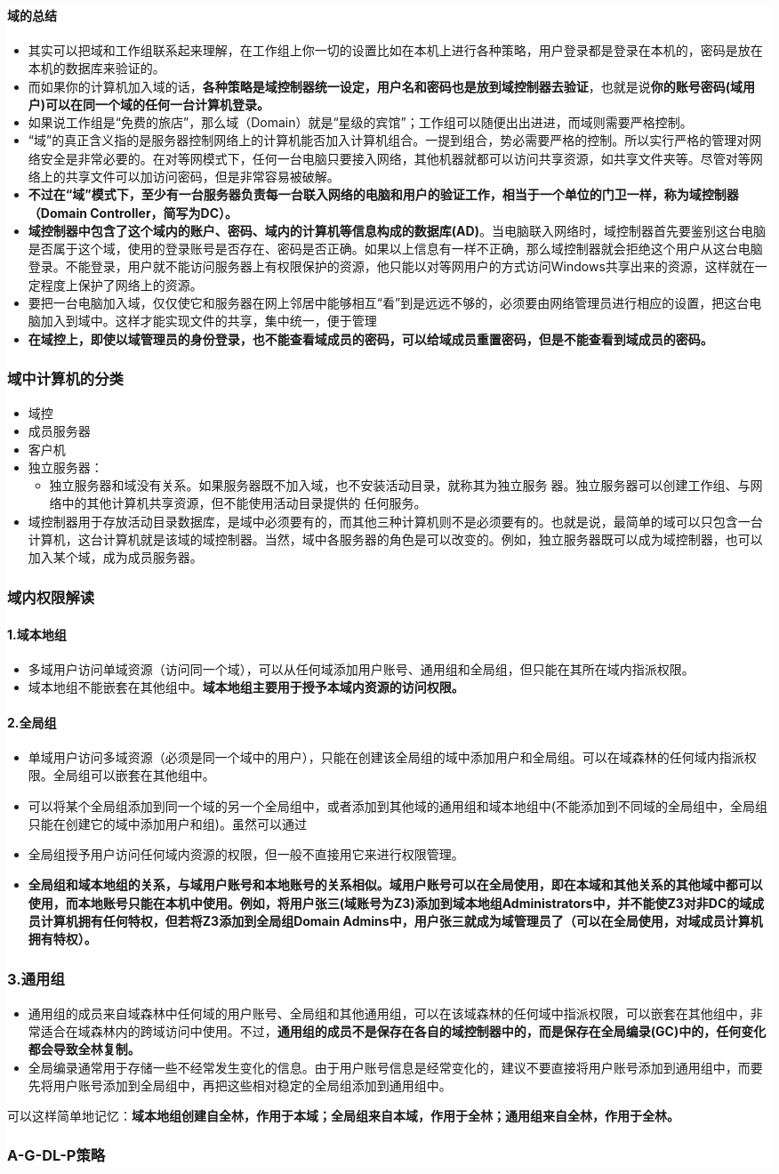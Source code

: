 #### **域的总结**

- 其实可以把域和工作组联系起来理解，在工作组上你一切的设置比如在本机上进行各种策略，用户登录都是登录在本机的，密码是放在本机的数据库来验证的。
- 而如果你的计算机加入域的话，**各种策略是域控制器统一设定，用户名和密码也是放到域控制器去验证**，也就是说**你的账号密码(域用户)可以在同一个域的任何一台计算机登录。**
- 如果说工作组是“免费的旅店”，那么域（Domain）就是“星级的宾馆”；工作组可以随便出出进进，而域则需要严格控制。
- “域”的真正含义指的是服务器控制网络上的计算机能否加入计算机组合。一提到组合，势必需要严格的控制。所以实行严格的管理对网络安全是非常必要的。在对等网模式下，任何一台电脑只要接入网络，其他机器就都可以访问共享资源，如共享文件夹等。尽管对等网络上的共享文件可以加访问密码，但是非常容易被破解。
- **不过在“域”模式下，至少有一台服务器负责每一台联入网络的电脑和用户的验证工作，相当于一个单位的门卫一样，称为域控制器（Domain     Controller，简写为DC）。**
- **域控制器中包含了这个域内的账户、密码、域内的计算机等信息构成的数据库(AD)**。当电脑联入网络时，域控制器首先要鉴别这台电脑是否属于这个域，使用的登录账号是否存在、密码是否正确。如果以上信息有一样不正确，那么域控制器就会拒绝这个用户从这台电脑登录。不能登录，用户就不能访问服务器上有权限保护的资源，他只能以对等网用户的方式访问Windows共享出来的资源，这样就在一定程度上保护了网络上的资源。
- 要把一台电脑加入域，仅仅使它和服务器在网上邻居中能够相互“看”到是远远不够的，必须要由网络管理员进行相应的设置，把这台电脑加入到域中。这样才能实现文件的共享，集中统一，便于管理
- **在域控上，即使以域管理员的身份登录，也不能查看域成员的密码，可以给域成员重置密码，但是不能查看到域成员的密码。**

### 域中计算机的分类

- 域控
- 成员服务器
- 客户机
- 独立服务器：
    - 独立服务器和域没有关系。如果服务器既不加入域，也不安装活动目录，就称其为独立服务
        器。独立服务器可以创建工作组、与网络中的其他计算机共享资源，但不能使用活动目录提供的
        任何服务。
- 域控制器用于存放活动目录数据库，是域中必须要有的，而其他三种计算机则不是必须要有的。也就是说，最简单的域可以只包含一台计算机，这台计算机就是该域的域控制器。当然，域中各服务器的角色是可以改变的。例如，独立服务器既可以成为域控制器，也可以加入某个域，成为成员服务器。

### 域内权限解读

#### 1.域本地组

- 多域用户访问单域资源（访问同一个域），可以从任何域添加用户账号、通用组和全局组，但只能在其所在域内指派权限。
- 域本地组不能嵌套在其他组中。**域本地组主要用于授予本域内资源的访问权限。**

#### 2.全局组

- 单域用户访问多域资源（必须是同一个域中的用户），只能在创建该全局组的域中添加用户和全局组。可以在域森林的任何域内指派权限。全局组可以嵌套在其他组中。

- 可以将某个全局组添加到同一个域的另一个全局组中，或者添加到其他域的通用组和域本地组中(不能添加到不同域的全局组中，全局组只能在创建它的域中添加用户和组)。虽然可以通过

- 全局组授予用户访问任何域内资源的权限，但一般不直接用它来进行权限管理。

- **全局组和域本地组的关系，与域用户账号和本地账号的关系相似。域用户账号可以在全局使用，即在本域和其他关系的其他域中都可以使用，而本地账号只能在本机中使用。例如，将用户张三(域账号为Z3)添加到域本地组Administrators中，并不能使Z3对非DC的域成员计算机拥有任何特权，但若将Z3添加到全局组Domain Admins中，用户张三就成为域管理员了（可以在全局使用，对域成员计算机拥有特权）。**

### 3.通用组

- 通用组的成员来自域森林中任何域的用户账号、全局组和其他通用组，可以在该域森林的任何域中指派权限，可以嵌套在其他组中，非常适合在域森林内的跨域访问中使用。不过，**通用组的成员不是保存在各自的域控制器中的，而是保存在全局编录(GC)中的，任何变化都会导致全林复制。**
- 全局编录通常用于存储一些不经常发生变化的信息。由于用户账号信息是经常变化的，建议不要直接将用户账号添加到通用组中，而要先将用户账号添加到全局组中，再把这些相对稳定的全局组添加到通用组中。

可以这样简单地记忆：**域本地组创建自全林，作用于本域；全局组来自本域，作用于全林；通用组来自全林，作用于全林。**

### A-G-DL-P策略
